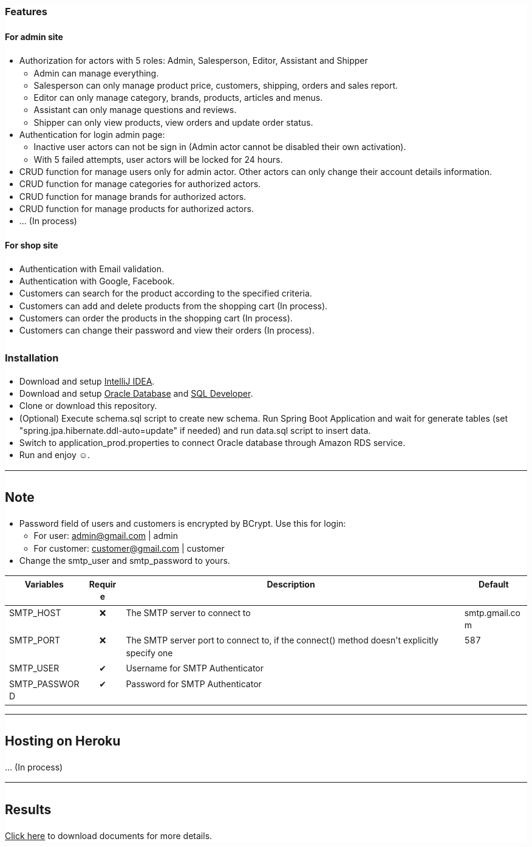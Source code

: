 ### Features
#### For admin site
* Authorization for actors with 5 roles: Admin, Salesperson, Editor, Assistant and Shipper
  * Admin can manage everything.
  * Salesperson can only manage product price, customers, shipping, orders and sales report.
  * Editor can only manage category, brands, products, articles and menus.
  * Assistant can only manage questions and reviews.
  * Shipper can only view products, view orders and update order status.
* Authentication for login admin page:
  * Inactive user actors can not be sign in (Admin actor cannot be disabled their own activation).
  * With 5 failed attempts, user actors will be locked for 24 hours. 
* CRUD function for manage users only for admin actor. Other actors can only change their account details information.
* CRUD function for manage categories for authorized actors.
* CRUD function for manage brands for authorized actors.
* CRUD function for manage products for authorized actors.
* ... (In process)
#### For shop site
* Authentication with Email validation.
* Authentication with Google, Facebook.
* Customers can search for the product according to the specified criteria.
* Customers can add and delete products from the shopping cart (In process).
* Customers can order the products in the shopping cart (In process).
* Customers can change their password and view their orders (In process).

### Installation
* Download and setup [IntelliJ IDEA](https://www.jetbrains.com/idea/download/#section=windows).
* Download and setup [Oracle Database](https://www.oracle.com/database/technologies/oracle-database-software-downloads.html#19c) and [SQL Developer](https://www.oracle.com/database/sqldeveloper/technologies/download/).
* Clone or download this repository.
* (Optional) Execute schema.sql script to create new schema. Run Spring Boot Application and wait for generate tables (set "spring.jpa.hibernate.ddl-auto=update" if needed) and run data.sql script to insert data.
* Switch to application_prod.properties to connect Oracle database through Amazon RDS service.
* Run and enjoy ☺️.
***
## Note
* Password field of users and customers is encrypted by BCrypt. Use this for login:
    - For user: admin@gmail.com | admin
    - For customer: customer@gmail.com | customer
* Change the smtp_user and smtp_password to yours.

| Variables     | Require | Description                                                                                | Default        |
|---------------|:-------:|--------------------------------------------------------------------------------------------|----------------|
| SMTP_HOST     |    ❌    | The SMTP server to connect to                                                              | smtp.gmail.com |
| SMTP_PORT     |    ❌    | The SMTP server port to connect to, if the connect() method doesn't explicitly specify one | 587            |
| SMTP_USER     |    ✔    | Username for SMTP Authenticator                                                            |                |
| SMTP_PASSWORD |    ✔    | Password for SMTP Authenticator                                                            |                |
***
## Hosting on Heroku
... (In process)
***
## Results
[Click here](doc/overview.pptx) to download documents for more details.